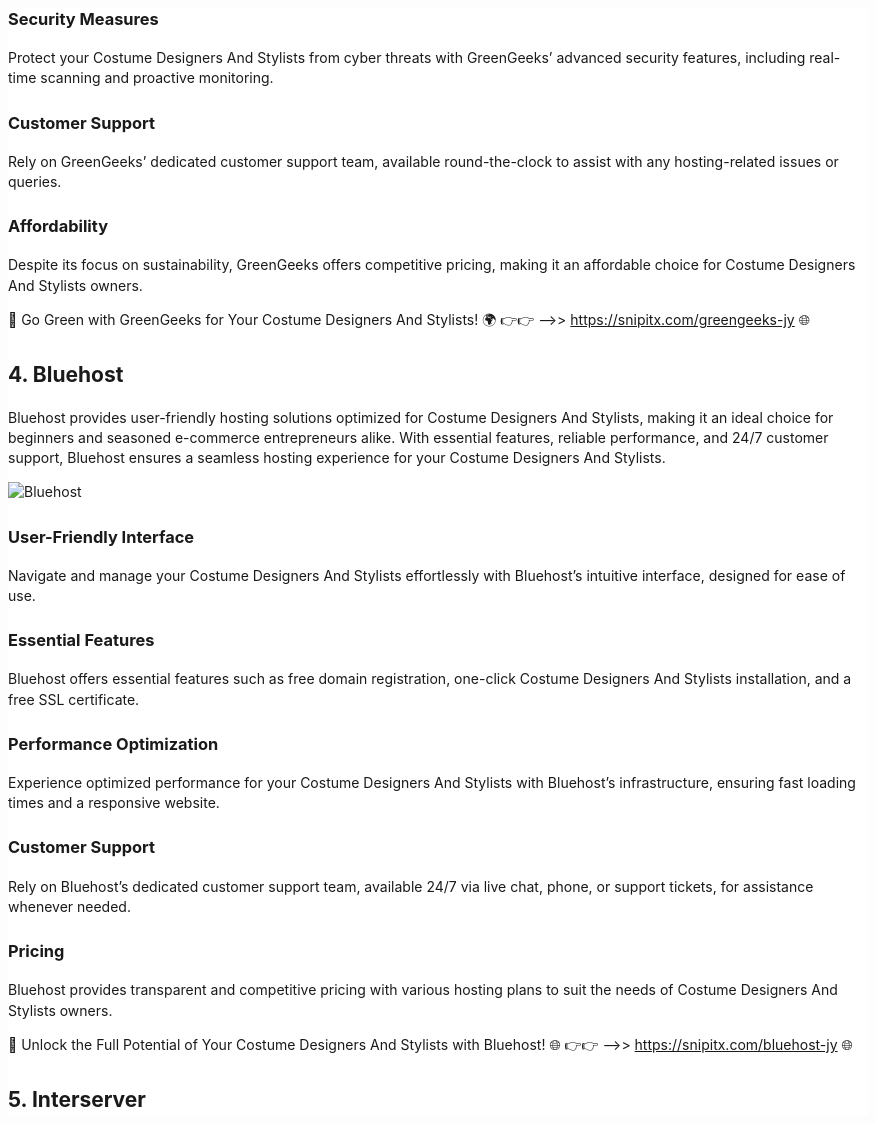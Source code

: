 ### Security Measures
Protect your Costume Designers And Stylists from cyber threats with GreenGeeks’ advanced security features, including real-time scanning and proactive monitoring.

### Customer Support
Rely on GreenGeeks’ dedicated customer support team, available round-the-clock to assist with any hosting-related issues or queries.

### Affordability
Despite its focus on sustainability, GreenGeeks offers competitive pricing, making it an affordable choice for Costume Designers And Stylists owners.

🌿 Go Green with GreenGeeks for Your Costume Designers And Stylists! 🌍
👉👉 -->> https://snipitx.com/greengeeks-jy 🌐

## 4. Bluehost

Bluehost provides user-friendly hosting solutions optimized for Costume Designers And Stylists, making it an ideal choice for beginners and seasoned e-commerce entrepreneurs alike. With essential features, reliable performance, and 24/7 customer support, Bluehost ensures a seamless hosting experience for your Costume Designers And Stylists.

![Bluehost](https://i.imgur.com/PasFF9E.jpeg "Bluehost Hosting")

### User-Friendly Interface
Navigate and manage your Costume Designers And Stylists effortlessly with Bluehost’s intuitive interface, designed for ease of use.

### Essential Features
Bluehost offers essential features such as free domain registration, one-click Costume Designers And Stylists installation, and a free SSL certificate.

### Performance Optimization
Experience optimized performance for your Costume Designers And Stylists with Bluehost’s infrastructure, ensuring fast loading times and a responsive website.

### Customer Support
Rely on Bluehost’s dedicated customer support team, available 24/7 via live chat, phone, or support tickets, for assistance whenever needed.

### Pricing
Bluehost provides transparent and competitive pricing with various hosting plans to suit the needs of Costume Designers And Stylists owners.

🚀 Unlock the Full Potential of Your Costume Designers And Stylists with Bluehost! 🌐
👉👉 -->> https://snipitx.com/bluehost-jy 🌐

## 5. Interserver
